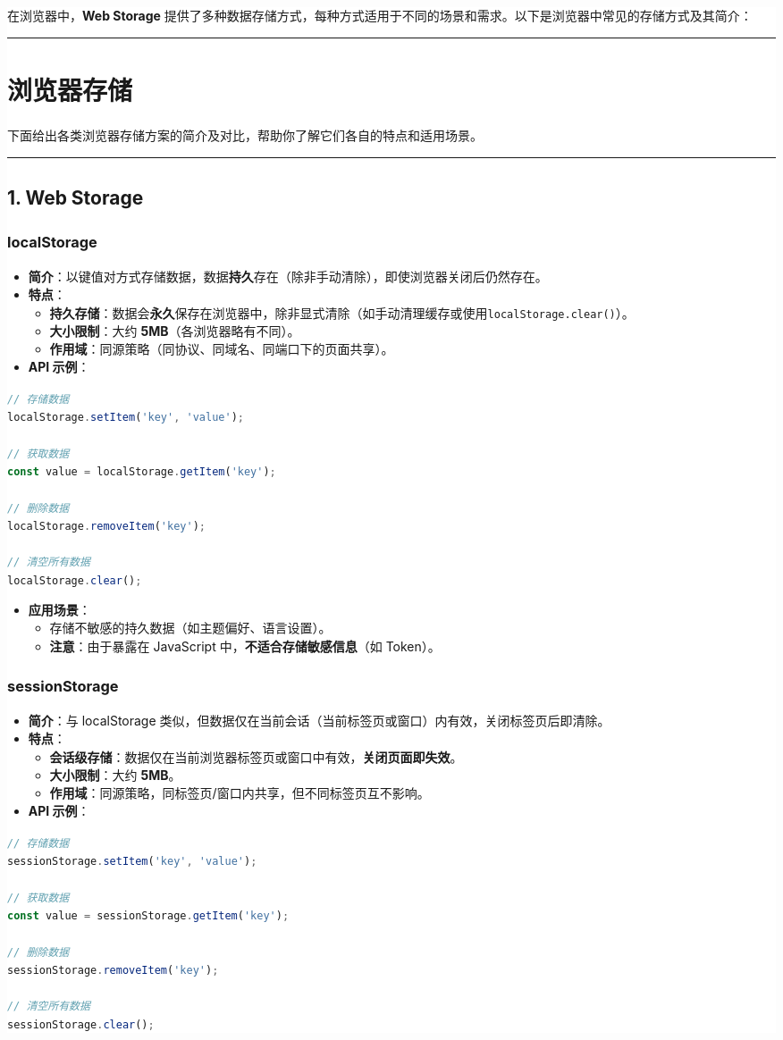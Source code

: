 在浏览器中，**Web Storage** 提供了多种数据存储方式，每种方式适用于不同的场景和需求。以下是浏览器中常见的存储方式及其简介：

---

# 浏览器存储
下面给出各类浏览器存储方案的简介及对比，帮助你了解它们各自的特点和适用场景。

---

## 1. Web Storage

### localStorage

- **简介**：以键值对方式存储数据，数据**持久**存在（除非手动清除），即使浏览器关闭后仍然存在。
- **特点**：
    - **持久存储**：数据会**永久**保存在浏览器中，除非显式清除（如手动清理缓存或使用`localStorage.clear()`）。
    - **大小限制**：大约 **5MB**（各浏览器略有不同）。
    - **作用域**：同源策略（同协议、同域名、同端口下的页面共享）。
- **API 示例**：
```javascript
// 存储数据
localStorage.setItem('key', 'value');

// 获取数据
const value = localStorage.getItem('key');

// 删除数据
localStorage.removeItem('key');

// 清空所有数据
localStorage.clear();
```
- **应用场景**：
    - 存储不敏感的持久数据（如主题偏好、语言设置）。
    - **注意**：由于暴露在 JavaScript 中，**不适合存储敏感信息**（如 Token）。
### sessionStorage

- **简介**：与 localStorage 类似，但数据仅在当前会话（当前标签页或窗口）内有效，关闭标签页后即清除。
- **特点**：
    - **会话级存储**：数据仅在当前浏览器标签页或窗口中有效，**关闭页面即失效**。
    - **大小限制**：大约 **5MB**。
    - **作用域**：同源策略，同标签页/窗口内共享，但不同标签页互不影响。
- **API 示例**：

```javascript
// 存储数据
sessionStorage.setItem('key', 'value');

// 获取数据
const value = sessionStorage.getItem('key');

// 删除数据
sessionStorage.removeItem('key');

// 清空所有数据
sessionStorage.clear();
```
